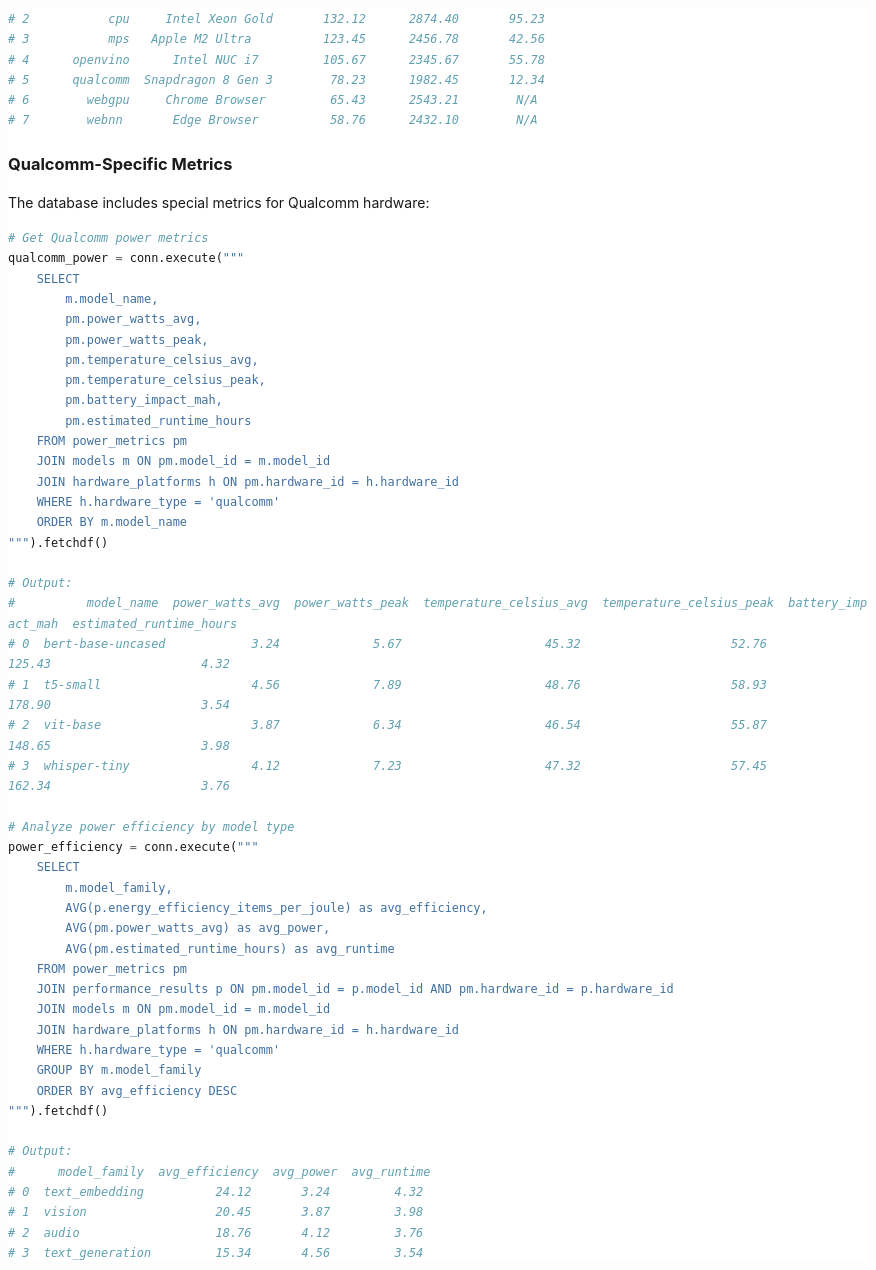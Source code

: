 ```python
# 2           cpu     Intel Xeon Gold       132.12      2874.40       95.23
# 3           mps   Apple M2 Ultra          123.45      2456.78       42.56
# 4      openvino      Intel NUC i7         105.67      2345.67       55.78
# 5      qualcomm  Snapdragon 8 Gen 3        78.23      1982.45       12.34
# 6        webgpu     Chrome Browser         65.43      2543.21        N/A
# 7        webnn       Edge Browser          58.76      2432.10        N/A
```

### Qualcomm-Specific Metrics

The database includes special metrics for Qualcomm hardware:

```python
# Get Qualcomm power metrics
qualcomm_power = conn.execute("""
    SELECT 
        m.model_name,
        pm.power_watts_avg,
        pm.power_watts_peak,
        pm.temperature_celsius_avg,
        pm.temperature_celsius_peak,
        pm.battery_impact_mah,
        pm.estimated_runtime_hours
    FROM power_metrics pm
    JOIN models m ON pm.model_id = m.model_id
    JOIN hardware_platforms h ON pm.hardware_id = h.hardware_id
    WHERE h.hardware_type = 'qualcomm'
    ORDER BY m.model_name
""").fetchdf()

# Output:
#          model_name  power_watts_avg  power_watts_peak  temperature_celsius_avg  temperature_celsius_peak  battery_impact_mah  estimated_runtime_hours
# 0  bert-base-uncased            3.24             5.67                    45.32                     52.76              125.43                     4.32
# 1  t5-small                     4.56             7.89                    48.76                     58.93              178.90                     3.54
# 2  vit-base                     3.87             6.34                    46.54                     55.87              148.65                     3.98
# 3  whisper-tiny                 4.12             7.23                    47.32                     57.45              162.34                     3.76

# Analyze power efficiency by model type
power_efficiency = conn.execute("""
    SELECT 
        m.model_family,
        AVG(p.energy_efficiency_items_per_joule) as avg_efficiency,
        AVG(pm.power_watts_avg) as avg_power,
        AVG(pm.estimated_runtime_hours) as avg_runtime
    FROM power_metrics pm
    JOIN performance_results p ON pm.model_id = p.model_id AND pm.hardware_id = p.hardware_id
    JOIN models m ON pm.model_id = m.model_id
    JOIN hardware_platforms h ON pm.hardware_id = h.hardware_id
    WHERE h.hardware_type = 'qualcomm'
    GROUP BY m.model_family
    ORDER BY avg_efficiency DESC
""").fetchdf()

# Output:
#      model_family  avg_efficiency  avg_power  avg_runtime
# 0  text_embedding          24.12       3.24         4.32
# 1  vision                  20.45       3.87         3.98
# 2  audio                   18.76       4.12         3.76
# 3  text_generation         15.34       4.56         3.54
```